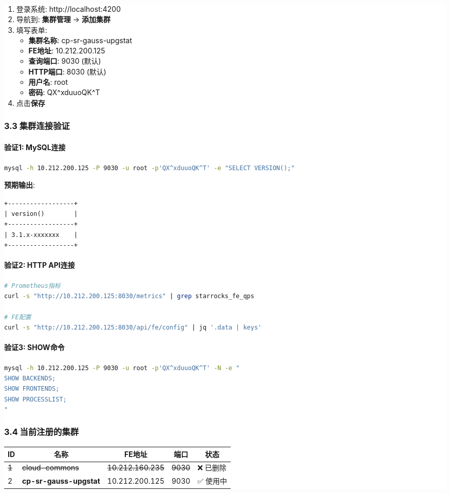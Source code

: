 1. 登录系统: http://localhost:4200
2. 导航到: **集群管理** → **添加集群**
3. 填写表单:
   - **集群名称**: cp-sr-gauss-upgstat
   - **FE地址**: 10.212.200.125
   - **查询端口**: 9030 (默认)
   - **HTTP端口**: 8030 (默认)
   - **用户名**: root
   - **密码**: QX^xduuoQK^T
4. 点击**保存**

### 3.3 集群连接验证

#### 验证1: MySQL连接
```bash
mysql -h 10.212.200.125 -P 9030 -u root -p'QX^xduuoQK^T' -e "SELECT VERSION();"
```

**预期输出**:
```
+------------------+
| version()        |
+------------------+
| 3.1.x-xxxxxxx    |
+------------------+
```

#### 验证2: HTTP API连接
```bash
# Prometheus指标
curl -s "http://10.212.200.125:8030/metrics" | grep starrocks_fe_qps

# FE配置
curl -s "http://10.212.200.125:8030/api/fe/config" | jq '.data | keys'
```

#### 验证3: SHOW命令
```bash
mysql -h 10.212.200.125 -P 9030 -u root -p'QX^xduuoQK^T' -N -e "
SHOW BACKENDS;
SHOW FRONTENDS;
SHOW PROCESSLIST;
"
```

### 3.4 当前注册的集群

| ID | 名称 | FE地址 | 端口 | 状态 |
|----|------|--------|------|------|
| ~~1~~ | ~~cloud-commons~~ | ~~10.212.160.235~~ | ~~9030~~ | ❌ 已删除 |
| 2 | **cp-sr-gauss-upgstat** | 10.212.200.125 | 9030 | ✅ 使用中 |
